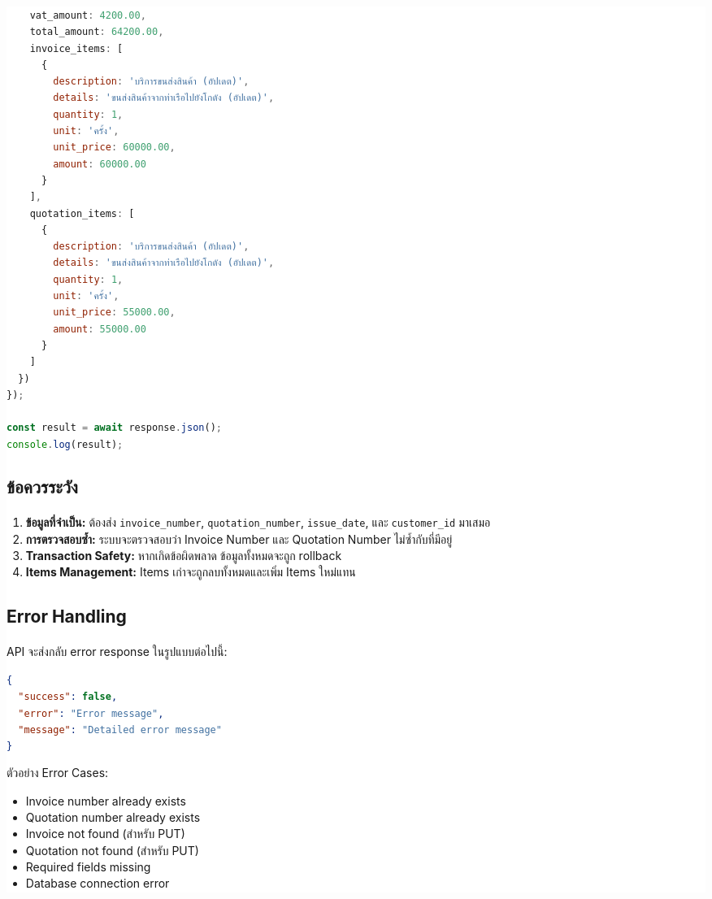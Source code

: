```javascript
    vat_amount: 4200.00,
    total_amount: 64200.00,
    invoice_items: [
      {
        description: 'บริการขนส่งสินค้า (อัปเดต)',
        details: 'ขนส่งสินค้าจากท่าเรือไปยังโกดัง (อัปเดต)',
        quantity: 1,
        unit: 'ครั้ง',
        unit_price: 60000.00,
        amount: 60000.00
      }
    ],
    quotation_items: [
      {
        description: 'บริการขนส่งสินค้า (อัปเดต)',
        details: 'ขนส่งสินค้าจากท่าเรือไปยังโกดัง (อัปเดต)',
        quantity: 1,
        unit: 'ครั้ง',
        unit_price: 55000.00,
        amount: 55000.00
      }
    ]
  })
});

const result = await response.json();
console.log(result);
```

## ข้อควรระวัง

1. **ข้อมูลที่จำเป็น:** ต้องส่ง `invoice_number`, `quotation_number`, `issue_date`, และ `customer_id` มาเสมอ
2. **การตรวจสอบซ้ำ:** ระบบจะตรวจสอบว่า Invoice Number และ Quotation Number ไม่ซ้ำกับที่มีอยู่
3. **Transaction Safety:** หากเกิดข้อผิดพลาด ข้อมูลทั้งหมดจะถูก rollback
4. **Items Management:** Items เก่าจะถูกลบทั้งหมดและเพิ่ม Items ใหม่แทน

## Error Handling

API จะส่งกลับ error response ในรูปแบบต่อไปนี้:

```json
{
  "success": false,
  "error": "Error message",
  "message": "Detailed error message"
}
```

ตัวอย่าง Error Cases:
- Invoice number already exists
- Quotation number already exists
- Invoice not found (สำหรับ PUT)
- Quotation not found (สำหรับ PUT)
- Required fields missing
- Database connection error 
